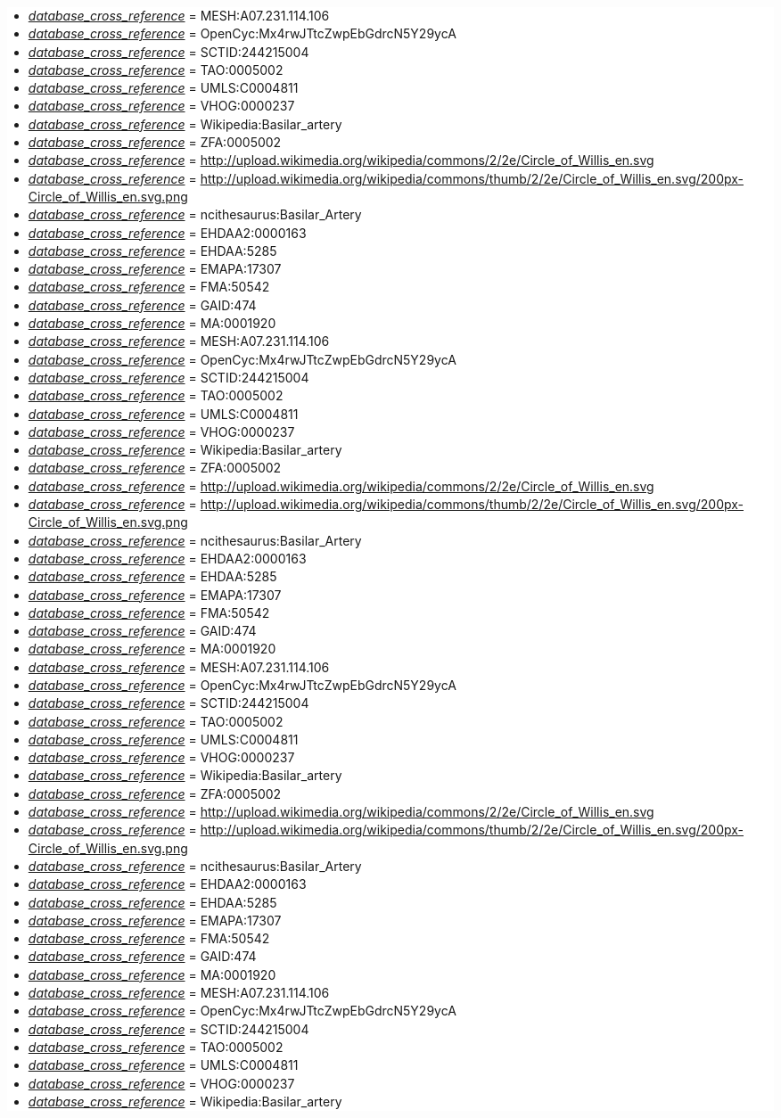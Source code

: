  * *[database_cross_reference](../../ef/oboInOwl#hasDbXref.md)* = MESH:A07.231.114.106
 * *[database_cross_reference](../../ef/oboInOwl#hasDbXref.md)* = OpenCyc:Mx4rwJTtcZwpEbGdrcN5Y29ycA
 * *[database_cross_reference](../../ef/oboInOwl#hasDbXref.md)* = SCTID:244215004
 * *[database_cross_reference](../../ef/oboInOwl#hasDbXref.md)* = TAO:0005002
 * *[database_cross_reference](../../ef/oboInOwl#hasDbXref.md)* = UMLS:C0004811
 * *[database_cross_reference](../../ef/oboInOwl#hasDbXref.md)* = VHOG:0000237
 * *[database_cross_reference](../../ef/oboInOwl#hasDbXref.md)* = Wikipedia:Basilar_artery
 * *[database_cross_reference](../../ef/oboInOwl#hasDbXref.md)* = ZFA:0005002
 * *[database_cross_reference](../../ef/oboInOwl#hasDbXref.md)* = http://upload.wikimedia.org/wikipedia/commons/2/2e/Circle_of_Willis_en.svg
 * *[database_cross_reference](../../ef/oboInOwl#hasDbXref.md)* = http://upload.wikimedia.org/wikipedia/commons/thumb/2/2e/Circle_of_Willis_en.svg/200px-Circle_of_Willis_en.svg.png
 * *[database_cross_reference](../../ef/oboInOwl#hasDbXref.md)* = ncithesaurus:Basilar_Artery
 * *[database_cross_reference](../../ef/oboInOwl#hasDbXref.md)* = EHDAA2:0000163
 * *[database_cross_reference](../../ef/oboInOwl#hasDbXref.md)* = EHDAA:5285
 * *[database_cross_reference](../../ef/oboInOwl#hasDbXref.md)* = EMAPA:17307
 * *[database_cross_reference](../../ef/oboInOwl#hasDbXref.md)* = FMA:50542
 * *[database_cross_reference](../../ef/oboInOwl#hasDbXref.md)* = GAID:474
 * *[database_cross_reference](../../ef/oboInOwl#hasDbXref.md)* = MA:0001920
 * *[database_cross_reference](../../ef/oboInOwl#hasDbXref.md)* = MESH:A07.231.114.106
 * *[database_cross_reference](../../ef/oboInOwl#hasDbXref.md)* = OpenCyc:Mx4rwJTtcZwpEbGdrcN5Y29ycA
 * *[database_cross_reference](../../ef/oboInOwl#hasDbXref.md)* = SCTID:244215004
 * *[database_cross_reference](../../ef/oboInOwl#hasDbXref.md)* = TAO:0005002
 * *[database_cross_reference](../../ef/oboInOwl#hasDbXref.md)* = UMLS:C0004811
 * *[database_cross_reference](../../ef/oboInOwl#hasDbXref.md)* = VHOG:0000237
 * *[database_cross_reference](../../ef/oboInOwl#hasDbXref.md)* = Wikipedia:Basilar_artery
 * *[database_cross_reference](../../ef/oboInOwl#hasDbXref.md)* = ZFA:0005002
 * *[database_cross_reference](../../ef/oboInOwl#hasDbXref.md)* = http://upload.wikimedia.org/wikipedia/commons/2/2e/Circle_of_Willis_en.svg
 * *[database_cross_reference](../../ef/oboInOwl#hasDbXref.md)* = http://upload.wikimedia.org/wikipedia/commons/thumb/2/2e/Circle_of_Willis_en.svg/200px-Circle_of_Willis_en.svg.png
 * *[database_cross_reference](../../ef/oboInOwl#hasDbXref.md)* = ncithesaurus:Basilar_Artery
 * *[database_cross_reference](../../ef/oboInOwl#hasDbXref.md)* = EHDAA2:0000163
 * *[database_cross_reference](../../ef/oboInOwl#hasDbXref.md)* = EHDAA:5285
 * *[database_cross_reference](../../ef/oboInOwl#hasDbXref.md)* = EMAPA:17307
 * *[database_cross_reference](../../ef/oboInOwl#hasDbXref.md)* = FMA:50542
 * *[database_cross_reference](../../ef/oboInOwl#hasDbXref.md)* = GAID:474
 * *[database_cross_reference](../../ef/oboInOwl#hasDbXref.md)* = MA:0001920
 * *[database_cross_reference](../../ef/oboInOwl#hasDbXref.md)* = MESH:A07.231.114.106
 * *[database_cross_reference](../../ef/oboInOwl#hasDbXref.md)* = OpenCyc:Mx4rwJTtcZwpEbGdrcN5Y29ycA
 * *[database_cross_reference](../../ef/oboInOwl#hasDbXref.md)* = SCTID:244215004
 * *[database_cross_reference](../../ef/oboInOwl#hasDbXref.md)* = TAO:0005002
 * *[database_cross_reference](../../ef/oboInOwl#hasDbXref.md)* = UMLS:C0004811
 * *[database_cross_reference](../../ef/oboInOwl#hasDbXref.md)* = VHOG:0000237
 * *[database_cross_reference](../../ef/oboInOwl#hasDbXref.md)* = Wikipedia:Basilar_artery
 * *[database_cross_reference](../../ef/oboInOwl#hasDbXref.md)* = ZFA:0005002
 * *[database_cross_reference](../../ef/oboInOwl#hasDbXref.md)* = http://upload.wikimedia.org/wikipedia/commons/2/2e/Circle_of_Willis_en.svg
 * *[database_cross_reference](../../ef/oboInOwl#hasDbXref.md)* = http://upload.wikimedia.org/wikipedia/commons/thumb/2/2e/Circle_of_Willis_en.svg/200px-Circle_of_Willis_en.svg.png
 * *[database_cross_reference](../../ef/oboInOwl#hasDbXref.md)* = ncithesaurus:Basilar_Artery
 * *[database_cross_reference](../../ef/oboInOwl#hasDbXref.md)* = EHDAA2:0000163
 * *[database_cross_reference](../../ef/oboInOwl#hasDbXref.md)* = EHDAA:5285
 * *[database_cross_reference](../../ef/oboInOwl#hasDbXref.md)* = EMAPA:17307
 * *[database_cross_reference](../../ef/oboInOwl#hasDbXref.md)* = FMA:50542
 * *[database_cross_reference](../../ef/oboInOwl#hasDbXref.md)* = GAID:474
 * *[database_cross_reference](../../ef/oboInOwl#hasDbXref.md)* = MA:0001920
 * *[database_cross_reference](../../ef/oboInOwl#hasDbXref.md)* = MESH:A07.231.114.106
 * *[database_cross_reference](../../ef/oboInOwl#hasDbXref.md)* = OpenCyc:Mx4rwJTtcZwpEbGdrcN5Y29ycA
 * *[database_cross_reference](../../ef/oboInOwl#hasDbXref.md)* = SCTID:244215004
 * *[database_cross_reference](../../ef/oboInOwl#hasDbXref.md)* = TAO:0005002
 * *[database_cross_reference](../../ef/oboInOwl#hasDbXref.md)* = UMLS:C0004811
 * *[database_cross_reference](../../ef/oboInOwl#hasDbXref.md)* = VHOG:0000237
 * *[database_cross_reference](../../ef/oboInOwl#hasDbXref.md)* = Wikipedia:Basilar_artery